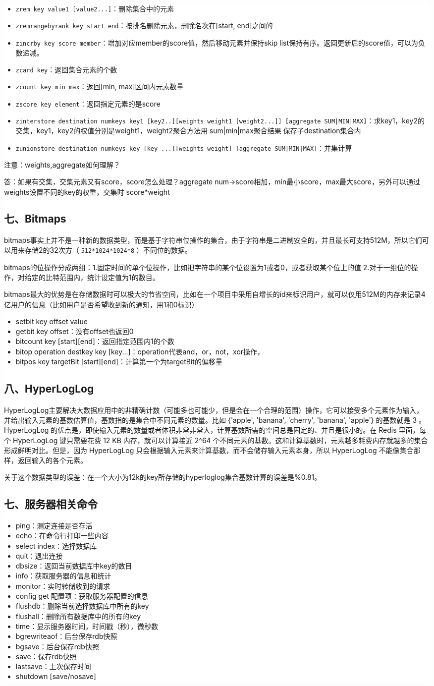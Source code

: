 - `zrem key value1 [value2...]`：删除集合中的元素
- `zremrangebyrank key start end`：按排名删除元素，删除名次在[start, end]之间的
- `zincrby key score member`：增加对应member的score值，然后移动元素并保持skip list保持有序。返回更新后的score值，可以为负数递减。
- `zcard key`：返回集合元素的个数
- `zcount key min max`：返回[min, max]区间内元素数量
- `zscore key element`：返回指定元素的是score
- `zinterstore destination numkeys key1 [key2..][weights weight1 [weight2...]] [aggregate SUM|MIN|MAX]`：求key1，key2的交集，key1，key2的权值分别是weight1，weight2聚合方法用 sum|min|max聚合结果 保存子destination集合内

- `zunionstore destination numkeys key [key ...][weights weight] [aggregate SUM|MIN|MAX]`：并集计算

注意：weights,aggregate如何理解？

答：如果有交集，交集元素又有score，score怎么处理？aggregate num->score相加，min最小score，max最大score，另外可以通过weights设置不同的key的权重，交集时  score*weight

## 七、Bitmaps

bitmaps事实上并不是一种新的数据类型，而是基于字符串位操作的集合，由于字符串是二进制安全的，并且最长可支持512M，所以它们可以用来存储2的32次方（ `512*1024*1024*8` ）不同位的数据。

bitmaps的位操作分成两组：1.固定时间的单个位操作，比如把字符串的某个位设置为1或者0，或者获取某个位上的值 2.对于一组位的操作，对给定的比特范围内，统计设定值为1的数目。

bitmaps最大的优势是在存储数据时可以极大的节省空间，比如在一个项目中采用自增长的id来标识用户，就可以仅用512M的内存来记录4亿用户的信息（比如用户是否希望收到新的通知，用1和0标识）

- setbit key offset value
- getbit key offset：没有offset也返回0
- bitcount key [start][end]：返回指定范围内1的个数
- bitop operation destkey key [key...]：operation代表and，or，not，xor操作，
- bitpos key targetBit [start][end]：计算第一个为targetBit的偏移量

## 八、HyperLogLog

HyperLogLog主要解决大数据应用中的非精确计数（可能多也可能少，但是会在一个合理的范围）操作，它可以接受多个元素作为输入，并给出输入元素的基数估算值，基数指的是集合中不同元素的数量。比如 {'apple', 'banana', 'cherry', 'banana', 'apple'} 的基数就是 3 。 HyperLogLog 的优点是，即使输入元素的数量或者体积非常非常大，计算基数所需的空间总是固定的、并且是很小的。在 Redis 里面，每个 HyperLogLog 键只需要花费 12 KB 内存，就可以计算接近 2^64 个不同元素的基数。这和计算基数时，元素越多耗费内存就越多的集合形成鲜明对比。但是，因为 HyperLogLog 只会根据输入元素来计算基数，而不会储存输入元素本身，所以 HyperLogLog 不能像集合那样，返回输入的各个元素。

关于这个数据类型的误差：在一个大小为12k的key所存储的hyperloglog集合基数计算的误差是%0.81。

## 七、服务器相关命令

- ping：测定连接是否存活
- echo：在命令行打印一些内容
- select index：选择数据库
- quit：退出连接
- dbsize：返回当前数据库中key的数目
- info：获取服务器的信息和统计
- monitor：实时转储收到的请求
- config get 配置项：获取服务器配置的信息
- flushdb：删除当前选择数据库中所有的key
- flushall：删除所有数据库中的所有的key
- time：显示服务器时间，时间戳（秒），微秒数
- bgrewriteaof：后台保存rdb快照
- bgsave：后台保存rdb快照
- save：保存rdb快照
- lastsave：上次保存时间
- shutdown [save/nosave]
